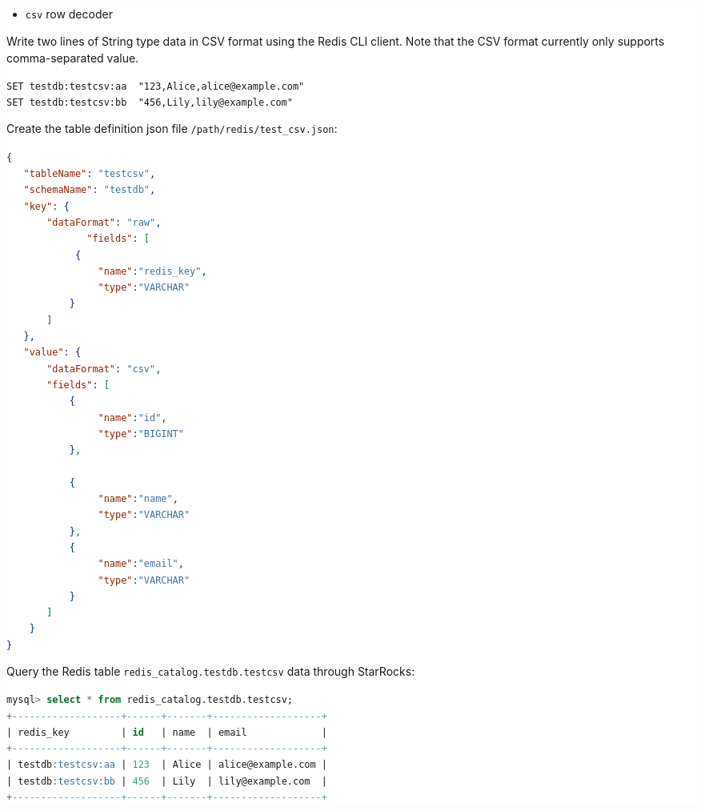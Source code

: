 - `csv` row decoder

Write two lines of String type data in CSV format using the Redis CLI client. Note that the CSV format currently only supports comma-separated value.
 ```redis
SET testdb:testcsv:aa  "123,Alice,alice@example.com"
SET testdb:testcsv:bb  "456,Lily,lily@example.com"
```

Create the table definition json file `/path/redis/test_csv.json`:
```json
{
   "tableName": "testcsv",
   "schemaName": "testdb",
   "key": {
       "dataFormat": "raw",
              "fields": [
            {
                "name":"redis_key",
                "type":"VARCHAR"
           }
       ]
   },
   "value": {
       "dataFormat": "csv",
       "fields": [
           {
                "name":"id",
                "type":"BIGINT"
           },

           {
                "name":"name",
                "type":"VARCHAR"
           },
           {
                "name":"email",
                "type":"VARCHAR"
           }
       ]
    }
}
```

Query the Redis table `redis_catalog.testdb.testcsv` data through StarRocks:
```SQL
mysql> select * from redis_catalog.testdb.testcsv;
+-------------------+------+-------+-------------------+
| redis_key         | id   | name  | email             |
+-------------------+------+-------+-------------------+
| testdb:testcsv:aa | 123  | Alice | alice@example.com |
| testdb:testcsv:bb | 456  | Lily  | lily@example.com  |
+-------------------+------+-------+-------------------+
```
